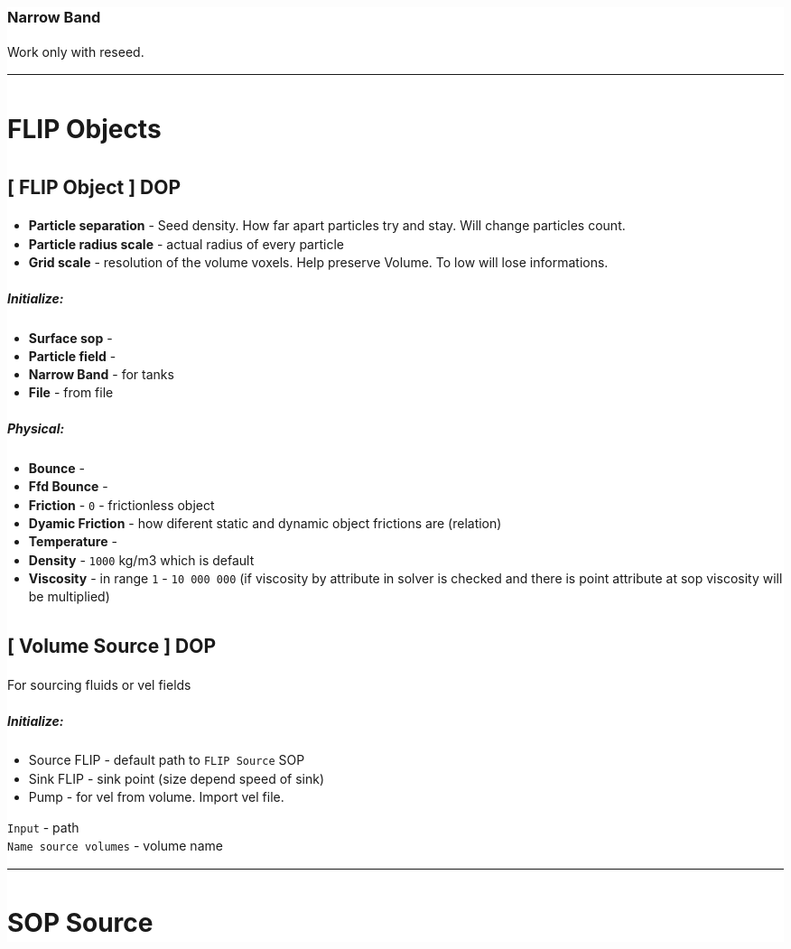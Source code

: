 

### Narrow Band    
Work only with reseed.


---

# FLIP Objects

## [ FLIP Object ] DOP

- **Particle separation** - Seed density. How far apart particles try and stay. Will change particles count.
- **Particle radius scale**  - actual radius of every particle    
- **Grid scale** - resolution of the volume voxels. Help preserve Volume. To low will lose informations.  

##### Initialize:

   - **Surface sop** -
   - **Particle field** -
   - **Narrow Band** - for tanks
   - **File** - from file   

##### Physical:
- **Bounce** -  
- **Ffd Bounce** -
- **Friction** - `0` - frictionless object
- **Dyamic Friction** - how diferent static and dynamic object frictions are (relation)
- **Temperature** -
- **Density** - `1000` kg/m3 which is default
- **Viscosity** - in range `1` - `10 000 000` (if viscosity by attribute in solver is checked and there is point attribute at sop viscosity will be multiplied)



## [ Volume Source ] DOP
For sourcing fluids or vel fields   

##### Initialize:
   - Source FLIP - default path to `FLIP Source` SOP  
   - Sink FLIP - sink point  (size depend speed of sink)
   - Pump - for vel from volume. Import vel file.

`Input` - path    
`Name source volumes` -  volume name  


---
# SOP Source

